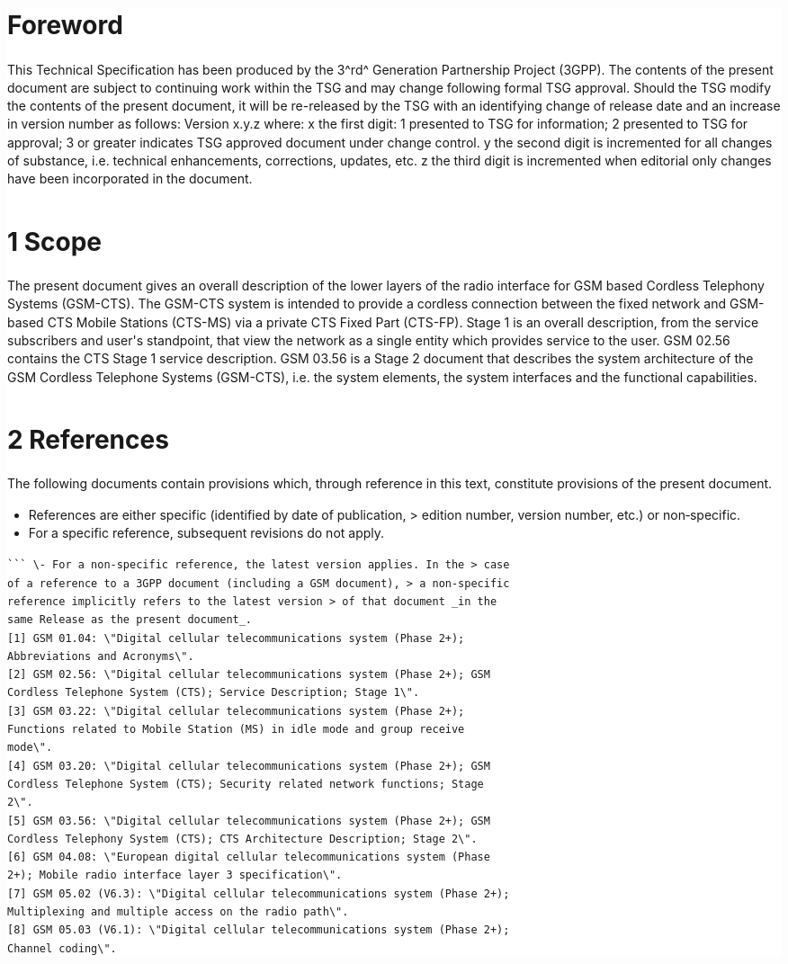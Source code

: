 # Foreword
This Technical Specification has been produced by the 3^rd^ Generation
Partnership Project (3GPP).
The contents of the present document are subject to continuing work within the
TSG and may change following formal TSG approval. Should the TSG modify the
contents of the present document, it will be re-released by the TSG with an
identifying change of release date and an increase in version number as
follows:
Version x.y.z
where:
x the first digit:
1 presented to TSG for information;
2 presented to TSG for approval;
3 or greater indicates TSG approved document under change control.
y the second digit is incremented for all changes of substance, i.e. technical
enhancements, corrections, updates, etc.
z the third digit is incremented when editorial only changes have been
incorporated in the document.
# 1 Scope
The present document gives an overall description of the lower layers of the
radio interface for GSM based Cordless Telephony Systems (GSM-CTS).
The GSM-CTS system is intended to provide a cordless connection between the
fixed network and GSM-based CTS Mobile Stations (CTS-MS) via a private CTS
Fixed Part (CTS-FP).
Stage 1 is an overall description, from the service subscribers and user\'s
standpoint, that view the network as a single entity which provides service to
the user. GSM 02.56 contains the CTS Stage 1 service description.
GSM 03.56 is a Stage 2 document that describes the system architecture of the
GSM Cordless Telephone Systems (GSM-CTS), i.e. the system elements, the system
interfaces and the functional capabilities.
# 2 References
The following documents contain provisions which, through reference in this
text, constitute provisions of the present document.
  * References are either specific (identified by date of publication, > edition number, version number, etc.) or non‑specific.
  * For a specific reference, subsequent revisions do not apply.
```{=html}
``` \- For a non-specific reference, the latest version applies. In the > case
of a reference to a 3GPP document (including a GSM document), > a non-specific
reference implicitly refers to the latest version > of that document _in the
same Release as the present document_.
[1] GSM 01.04: \"Digital cellular telecommunications system (Phase 2+);
Abbreviations and Acronyms\".
[2] GSM 02.56: \"Digital cellular telecommunications system (Phase 2+); GSM
Cordless Telephone System (CTS); Service Description; Stage 1\".
[3] GSM 03.22: \"Digital cellular telecommunications system (Phase 2+);
Functions related to Mobile Station (MS) in idle mode and group receive
mode\".
[4] GSM 03.20: \"Digital cellular telecommunications system (Phase 2+); GSM
Cordless Telephone System (CTS); Security related network functions; Stage
2\".
[5] GSM 03.56: \"Digital cellular telecommunications system (Phase 2+); GSM
Cordless Telephony System (CTS); CTS Architecture Description; Stage 2\".
[6] GSM 04.08: \"European digital cellular telecommunications system (Phase
2+); Mobile radio interface layer 3 specification\".
[7] GSM 05.02 (V6.3): \"Digital cellular telecommunications system (Phase 2+);
Multiplexing and multiple access on the radio path\".
[8] GSM 05.03 (V6.1): \"Digital cellular telecommunications system (Phase 2+);
Channel coding\".
```